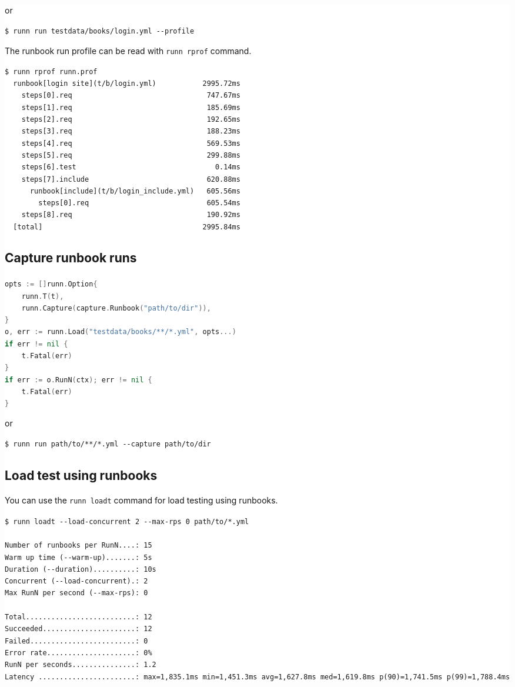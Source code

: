 or

``` console
$ runn run testdata/books/login.yml --profile
```

The runbook run profile can be read with `runn rprof` command.

``` console
$ runn rprof runn.prof
  runbook[login site](t/b/login.yml)           2995.72ms
    steps[0].req                                747.67ms
    steps[1].req                                185.69ms
    steps[2].req                                192.65ms
    steps[3].req                                188.23ms
    steps[4].req                                569.53ms
    steps[5].req                                299.88ms
    steps[6].test                                 0.14ms
    steps[7].include                            620.88ms
      runbook[include](t/b/login_include.yml)   605.56ms
        steps[0].req                            605.54ms
    steps[8].req                                190.92ms
  [total]                                      2995.84ms
```

## Capture runbook runs

``` go
opts := []runn.Option{
	runn.T(t),
	runn.Capture(capture.Runbook("path/to/dir")),
}
o, err := runn.Load("testdata/books/**/*.yml", opts...)
if err != nil {
	t.Fatal(err)
}
if err := o.RunN(ctx); err != nil {
	t.Fatal(err)
}
```

or

``` console
$ runn run path/to/**/*.yml --capture path/to/dir
```

## Load test using runbooks

You can use the `runn loadt` command for load testing using runbooks.

``` console
$ runn loadt --load-concurrent 2 --max-rps 0 path/to/*.yml

Number of runbooks per RunN....: 15
Warm up time (--warm-up).......: 5s
Duration (--duration)..........: 10s
Concurrent (--load-concurrent).: 2
Max RunN per second (--max-rps): 0

Total..........................: 12
Succeeded......................: 12
Failed.........................: 0
Error rate.....................: 0%
RunN per seconds...............: 1.2
Latency .......................: max=1,835.1ms min=1,451.3ms avg=1,627.8ms med=1,619.8ms p(90)=1,741.5ms p(99)=1,788.4ms

```